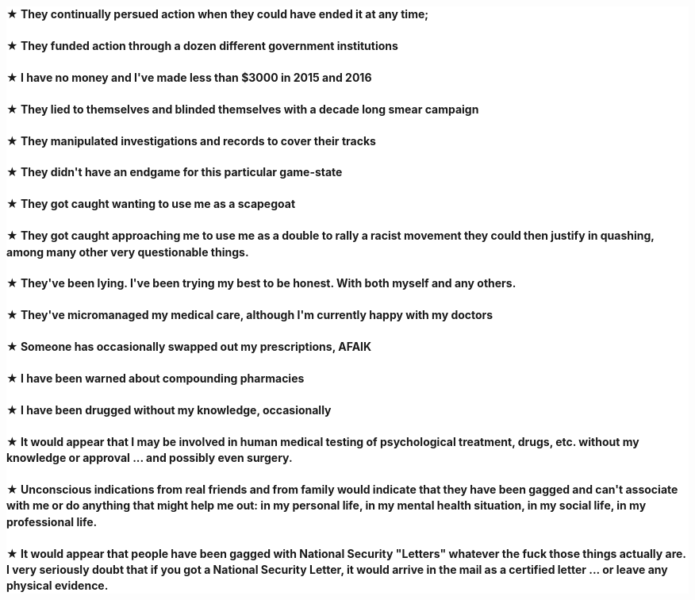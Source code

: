 #### &#x2605; They continually persued action when they could have ended it at any time;

#### &#x2605; They funded action through a dozen different government institutions

#### &#x2605; I have no money and I've made less than $3000 in 2015 and 2016

#### &#x2605; They lied to themselves and blinded themselves with a decade long smear campaign

#### &#x2605; They manipulated investigations and records to cover their tracks

#### &#x2605; They didn't have an endgame for this particular game-state

#### &#x2605; They got caught wanting to use me as a scapegoat

#### &#x2605; They got caught approaching me to use me as a double to rally a racist movement they could then justify in quashing, among many other very questionable things.

#### &#x2605; They've been lying. I've been trying my best to be honest. With both myself and any others.

#### &#x2605; They've micromanaged my medical care, although I'm currently happy with my doctors

#### &#x2605; Someone has occasionally swapped out my prescriptions, AFAIK

#### &#x2605; I have been warned about compounding pharmacies

#### &#x2605; I have been drugged without my knowledge, occasionally

#### &#x2605; It would appear that I may be involved in human medical testing of psychological treatment, drugs, etc. without my knowledge or approval ... and possibly even surgery.

#### &#x2605; Unconscious indications from real friends and from family would indicate that they have been gagged and can't associate with me or do anything that might help me out: in my personal life, in my mental health situation, in my social life, in my professional life.

#### &#x2605; It would appear that people have been gagged with National Security "Letters" whatever the fuck those things actually are. I very seriously doubt that if you got a National Security Letter, it would arrive in the mail as a certified letter ... or leave any physical evidence.

